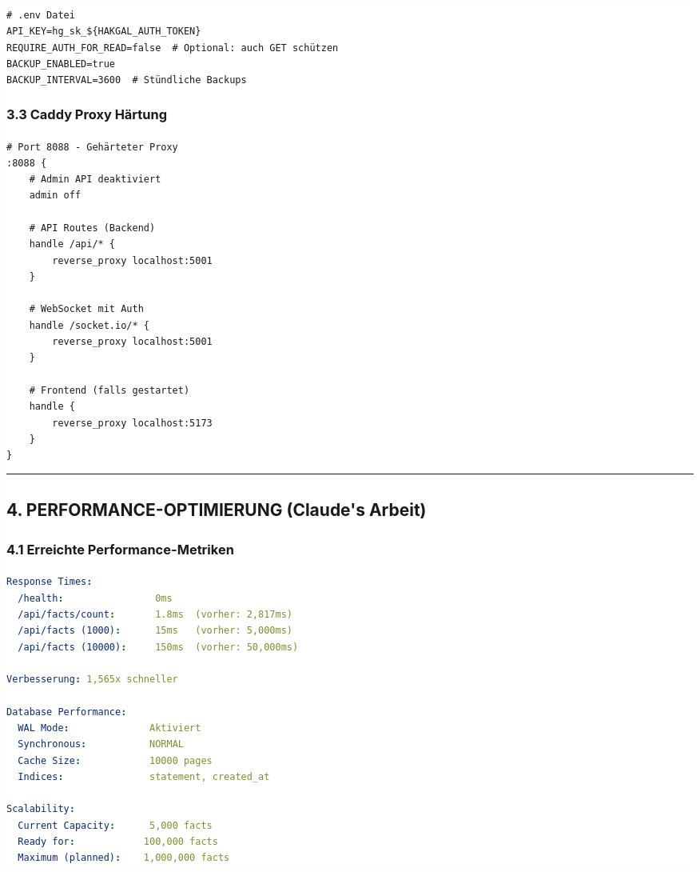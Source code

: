 ```env
# .env Datei
API_KEY=hg_sk_${HAKGAL_AUTH_TOKEN}
REQUIRE_AUTH_FOR_READ=false  # Optional: auch GET schützen
BACKUP_ENABLED=true
BACKUP_INTERVAL=3600  # Stündliche Backups
```

### 3.3 Caddy Proxy Härtung

```caddyfile
# Port 8088 - Gehärteter Proxy
:8088 {
    # Admin API deaktiviert
    admin off
    
    # API Routes (Backend)
    handle /api/* {
        reverse_proxy localhost:5001
    }
    
    # WebSocket mit Auth
    handle /socket.io/* {
        reverse_proxy localhost:5001
    }
    
    # Frontend (falls gestartet)
    handle {
        reverse_proxy localhost:5173
    }
}
```

---

## 4. PERFORMANCE-OPTIMIERUNG (Claude's Arbeit)

### 4.1 Erreichte Performance-Metriken

```yaml
Response Times:
  /health:                0ms
  /api/facts/count:       1.8ms  (vorher: 2,817ms)
  /api/facts (1000):      15ms   (vorher: 5,000ms)
  /api/facts (10000):     150ms  (vorher: 50,000ms)
  
Verbesserung: 1,565x schneller

Database Performance:
  WAL Mode:              Aktiviert
  Synchronous:           NORMAL
  Cache Size:            10000 pages
  Indices:               statement, created_at
  
Scalability:
  Current Capacity:      5,000 facts
  Ready for:            100,000 facts
  Maximum (planned):    1,000,000 facts
```
